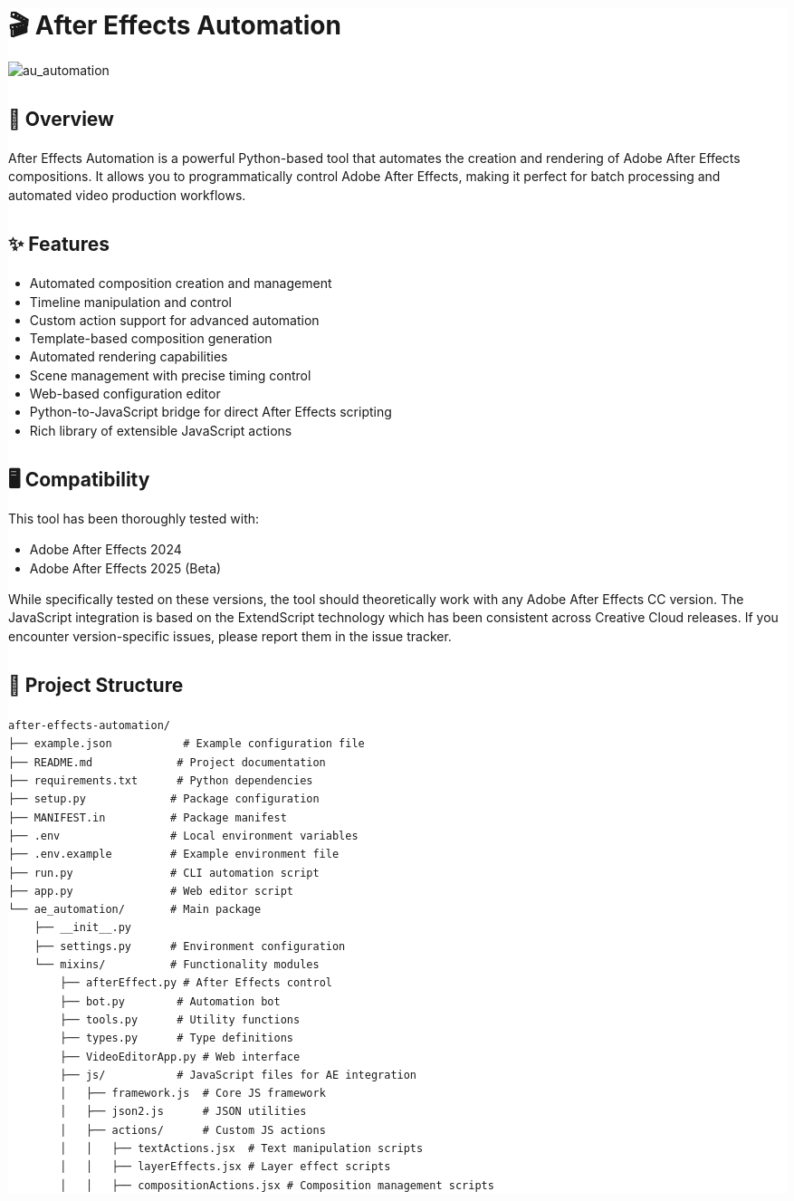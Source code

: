 # 🎬 After Effects Automation

![au_automation](https://user-images.githubusercontent.com/13461850/204080205-624daba4-9883-429b-aa16-e4bb0b3221d7.png)

## 🚀 Overview

After Effects Automation is a powerful Python-based tool that automates the creation and rendering of Adobe After Effects compositions. It allows you to programmatically control Adobe After Effects, making it perfect for batch processing and automated video production workflows.

## ✨ Features

- Automated composition creation and management
- Timeline manipulation and control
- Custom action support for advanced automation
- Template-based composition generation
- Automated rendering capabilities
- Scene management with precise timing control
- Web-based configuration editor
- Python-to-JavaScript bridge for direct After Effects scripting
- Rich library of extensible JavaScript actions

## 🖥️ Compatibility

This tool has been thoroughly tested with:
- Adobe After Effects 2024
- Adobe After Effects 2025 (Beta)

While specifically tested on these versions, the tool should theoretically work with any Adobe After Effects CC version. The JavaScript integration is based on the ExtendScript technology which has been consistent across Creative Cloud releases. If you encounter version-specific issues, please report them in the issue tracker.

## 📁 Project Structure

```
after-effects-automation/
├── example.json           # Example configuration file
├── README.md             # Project documentation
├── requirements.txt      # Python dependencies
├── setup.py             # Package configuration
├── MANIFEST.in          # Package manifest
├── .env                 # Local environment variables
├── .env.example         # Example environment file
├── run.py               # CLI automation script
├── app.py               # Web editor script
└── ae_automation/       # Main package
    ├── __init__.py     
    ├── settings.py      # Environment configuration
    └── mixins/          # Functionality modules
        ├── afterEffect.py # After Effects control
        ├── bot.py        # Automation bot
        ├── tools.py      # Utility functions
        ├── types.py      # Type definitions
        ├── VideoEditorApp.py # Web interface
        ├── js/           # JavaScript files for AE integration
        │   ├── framework.js  # Core JS framework
        │   ├── json2.js      # JSON utilities
        │   ├── actions/      # Custom JS actions
        │   │   ├── textActions.jsx  # Text manipulation scripts
        │   │   ├── layerEffects.jsx # Layer effect scripts
        │   │   ├── compositionActions.jsx # Composition management scripts
```